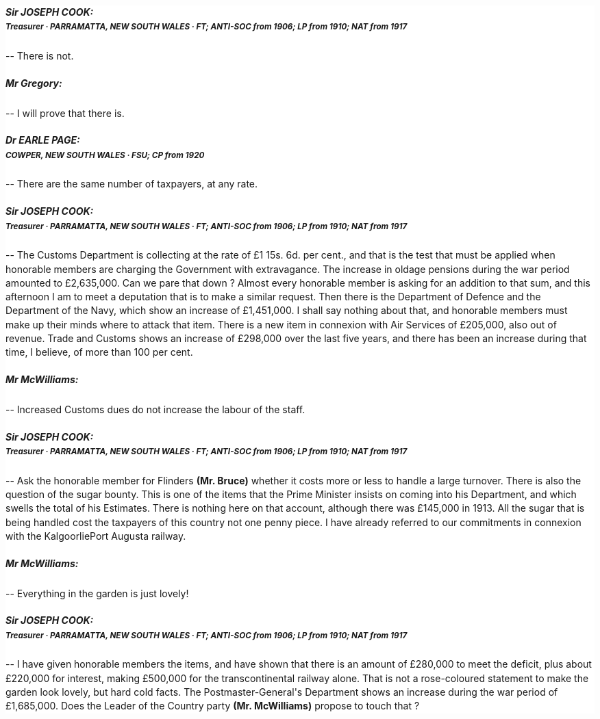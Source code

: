 ##### Sir JOSEPH COOK:<br><small class="text-muted">Treasurer &middot; PARRAMATTA, NEW SOUTH WALES &middot; FT; ANTI-SOC from 1906; LP from 1910; NAT from 1917</small>

-- There is not. 

##### Mr Gregory:

-- I will prove that there is. 

##### Dr EARLE PAGE:<br><small class="text-muted">COWPER, NEW SOUTH WALES &middot; FSU; CP from 1920</small>

-- There are the same number of taxpayers, at any rate. 

##### Sir JOSEPH COOK:<br><small class="text-muted">Treasurer &middot; PARRAMATTA, NEW SOUTH WALES &middot; FT; ANTI-SOC from 1906; LP from 1910; NAT from 1917</small>

-- The Customs Department is collecting at the rate of £1 15s. 6d. per cent., and that is the test that must be applied when honorable members are charging the Government with extravagance. The increase in oldage pensions during the war period amounted to £2,635,000. Can we pare that down ? Almost every honorable member is asking for an addition to that sum, and this afternoon I am to meet a deputation that is to make a similar request. Then there is the Department of Defence and the Department of the Navy, which show an increase of £1,451,000. I shall say nothing about that, and honorable members must make up their minds where to attack that item. There is a new item in connexion with Air Services of £205,000, also out of revenue. Trade and Customs shows an increase of £298,000 over the last five years, and there has been an increase during that time, I believe, of more than 100 per cent. 

##### Mr McWilliams:

-- Increased Customs dues do not increase the labour of the staff. 

##### Sir JOSEPH COOK:<br><small class="text-muted">Treasurer &middot; PARRAMATTA, NEW SOUTH WALES &middot; FT; ANTI-SOC from 1906; LP from 1910; NAT from 1917</small>

-- Ask the honorable member for Flinders  **(Mr. Bruce)**  whether it costs more or less to handle a large turnover. There is also the question of the sugar bounty. This is one of the items that the Prime Minister insists on coming into his Department, and which swells the total of his Estimates. There is nothing here on that account, although there was £145,000 in 1913. All the sugar that is being handled cost the taxpayers of this country not one penny piece. I have already referred to our commitments in connexion with the KalgoorliePort Augusta railway. 

##### Mr McWilliams:

-- Everything in the garden is just lovely! 

##### Sir JOSEPH COOK:<br><small class="text-muted">Treasurer &middot; PARRAMATTA, NEW SOUTH WALES &middot; FT; ANTI-SOC from 1906; LP from 1910; NAT from 1917</small>

-- I have given honorable members the items, and have shown that there is an amount of £280,000 to meet the deficit, plus about £220,000 for interest, making £500,000 for the transcontinental railway alone. That is not a rose-coloured statement to make the garden look lovely, but hard cold facts. The Postmaster-General's Department shows an increase during the war period of £1,685,000. Does the Leader of the Country party  **(Mr. McWilliams)**  propose to touch that ? 
